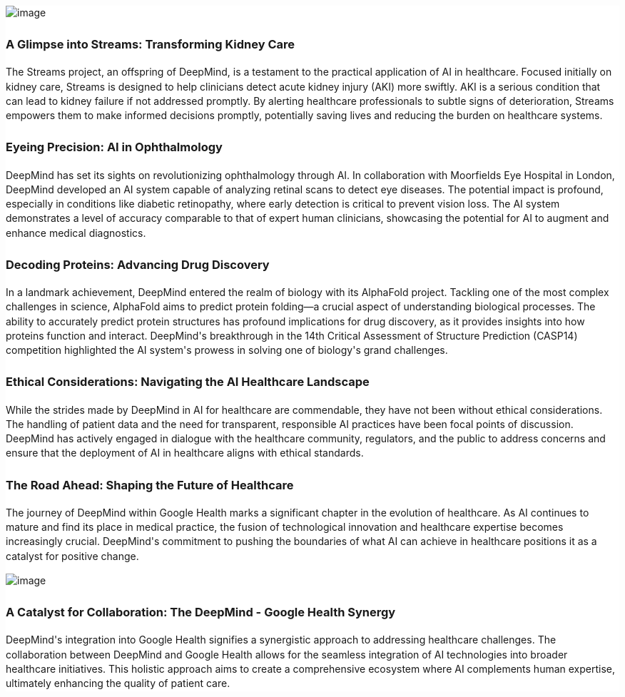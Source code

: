 ![image](https://github.com/23W-GBAC/Jokestevens/assets/148862801/4e8b63a3-defd-4949-919a-b4b483ac9b35)

### A Glimpse into Streams: Transforming Kidney Care

The Streams project, an offspring of DeepMind, is a testament to the practical application of AI in healthcare. Focused initially on kidney care, Streams is designed to help clinicians detect acute kidney injury (AKI) more swiftly. AKI is a serious condition that can lead to kidney failure if not addressed promptly. By alerting healthcare professionals to subtle signs of deterioration, Streams empowers them to make informed decisions promptly, potentially saving lives and reducing the burden on healthcare systems.

### Eyeing Precision: AI in Ophthalmology

DeepMind has set its sights on revolutionizing ophthalmology through AI. In collaboration with Moorfields Eye Hospital in London, DeepMind developed an AI system capable of analyzing retinal scans to detect eye diseases. The potential impact is profound, especially in conditions like diabetic retinopathy, where early detection is critical to prevent vision loss. The AI system demonstrates a level of accuracy comparable to that of expert human clinicians, showcasing the potential for AI to augment and enhance medical diagnostics.

### Decoding Proteins: Advancing Drug Discovery

In a landmark achievement, DeepMind entered the realm of biology with its AlphaFold project. Tackling one of the most complex challenges in science, AlphaFold aims to predict protein folding—a crucial aspect of understanding biological processes. The ability to accurately predict protein structures has profound implications for drug discovery, as it provides insights into how proteins function and interact. DeepMind's breakthrough in the 14th Critical Assessment of Structure Prediction (CASP14) competition highlighted the AI system's prowess in solving one of biology's grand challenges.

### Ethical Considerations: Navigating the AI Healthcare Landscape

While the strides made by DeepMind in AI for healthcare are commendable, they have not been without ethical considerations. The handling of patient data and the need for transparent, responsible AI practices have been focal points of discussion. DeepMind has actively engaged in dialogue with the healthcare community, regulators, and the public to address concerns and ensure that the deployment of AI in healthcare aligns with ethical standards.

### The Road Ahead: Shaping the Future of Healthcare

The journey of DeepMind within Google Health marks a significant chapter in the evolution of healthcare. As AI continues to mature and find its place in medical practice, the fusion of technological innovation and healthcare expertise becomes increasingly crucial. DeepMind's commitment to pushing the boundaries of what AI can achieve in healthcare positions it as a catalyst for positive change.

![image](https://github.com/23W-GBAC/Jokestevens/assets/148862801/b8d6be6c-466e-4e16-b746-dddb8e05f874)

### A Catalyst for Collaboration: The DeepMind - Google Health Synergy

DeepMind's integration into Google Health signifies a synergistic approach to addressing healthcare challenges. The collaboration between DeepMind and Google Health allows for the seamless integration of AI technologies into broader healthcare initiatives. This holistic approach aims to create a comprehensive ecosystem where AI complements human expertise, ultimately enhancing the quality of patient care.
